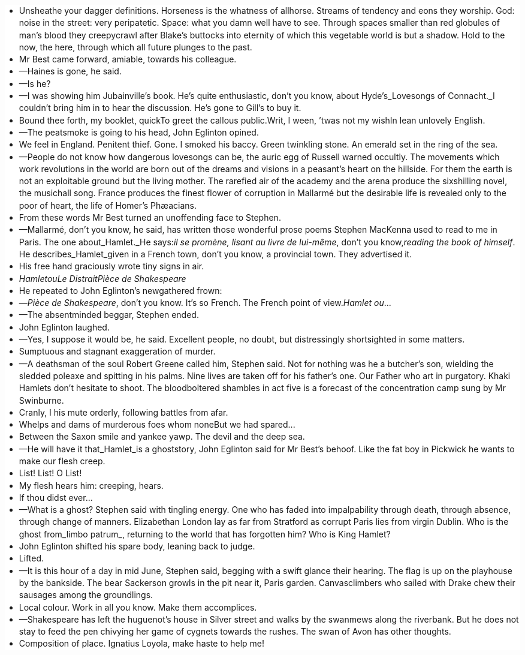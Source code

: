 - Unsheathe your dagger definitions. Horseness is the whatness of allhorse. Streams of tendency and eons they worship. God: noise in the street: very peripatetic. Space: what you damn well have to see. Through spaces smaller than red globules of man’s blood they creepycrawl after Blake’s buttocks into eternity of which this vegetable world is but a shadow. Hold to the now, the here, through which all future plunges to the past.
- Mr Best came forward, amiable, towards his colleague.
- —Haines is gone, he said.
- —Is he?
- —I was showing him Jubainville’s book. He’s quite enthusiastic, don’t you know, about Hyde’s_Lovesongs of Connacht._I couldn’t bring him in to hear the discussion. He’s gone to Gill’s to buy it.
- Bound thee forth, my booklet, quickTo greet the callous public.Writ, I ween, ’twas not my wishIn lean unlovely English.
- —The peatsmoke is going to his head, John Eglinton opined.
- We feel in England. Penitent thief. Gone. I smoked his baccy. Green twinkling stone. An emerald set in the ring of the sea.
- —People do not know how dangerous lovesongs can be, the auric egg of Russell warned occultly. The movements which work revolutions in the world are born out of the dreams and visions in a peasant’s heart on the hillside. For them the earth is not an exploitable ground but the living mother. The rarefied air of the academy and the arena produce the sixshilling novel, the musichall song. France produces the finest flower of corruption in Mallarmé but the desirable life is revealed only to the poor of heart, the life of Homer’s Phæacians.
- From these words Mr Best turned an unoffending face to Stephen.
- —Mallarmé, don’t you know, he said, has written those wonderful prose poems Stephen MacKenna used to read to me in Paris. The one about_Hamlet._He says:_il se promène, lisant au livre de lui-même_, don’t you know,_reading the book of himself_. He describes_Hamlet_given in a French town, don’t you know, a provincial town. They advertised it.
- His free hand graciously wrote tiny signs in air.
- _HamletouLe DistraitPièce de Shakespeare_
- He repeated to John Eglinton’s newgathered frown:
- —_Pièce de Shakespeare_, don’t you know. It’s so French. The French point of view._Hamlet ou_...
- —The absentminded beggar, Stephen ended.
- John Eglinton laughed.
- —Yes, I suppose it would be, he said. Excellent people, no doubt, but distressingly shortsighted in some matters.
- Sumptuous and stagnant exaggeration of murder.
- —A deathsman of the soul Robert Greene called him, Stephen said. Not for nothing was he a butcher’s son, wielding the sledded poleaxe and spitting in his palms. Nine lives are taken off for his father’s one. Our Father who art in purgatory. Khaki Hamlets don’t hesitate to shoot. The bloodboltered shambles in act five is a forecast of the concentration camp sung by Mr Swinburne.
- Cranly, I his mute orderly, following battles from afar.
- Whelps and dams of murderous foes whom noneBut we had spared...
- Between the Saxon smile and yankee yawp. The devil and the deep sea.
- —He will have it that_Hamlet_is a ghoststory, John Eglinton said for Mr Best’s behoof. Like the fat boy in Pickwick he wants to make our flesh creep.
- List! List! O List!
- My flesh hears him: creeping, hears.
- If thou didst ever...
- —What is a ghost? Stephen said with tingling energy. One who has faded into impalpability through death, through absence, through change of manners. Elizabethan London lay as far from Stratford as corrupt Paris lies from virgin Dublin. Who is the ghost from_limbo patrum_, returning to the world that has forgotten him? Who is King Hamlet?
- John Eglinton shifted his spare body, leaning back to judge.
- Lifted.
- —It is this hour of a day in mid June, Stephen said, begging with a swift glance their hearing. The flag is up on the playhouse by the bankside. The bear Sackerson growls in the pit near it, Paris garden. Canvasclimbers who sailed with Drake chew their sausages among the groundlings.
- Local colour. Work in all you know. Make them accomplices.
- —Shakespeare has left the huguenot’s house in Silver street and walks by the swanmews along the riverbank. But he does not stay to feed the pen chivying her game of cygnets towards the rushes. The swan of Avon has other thoughts.
- Composition of place. Ignatius Loyola, make haste to help me!